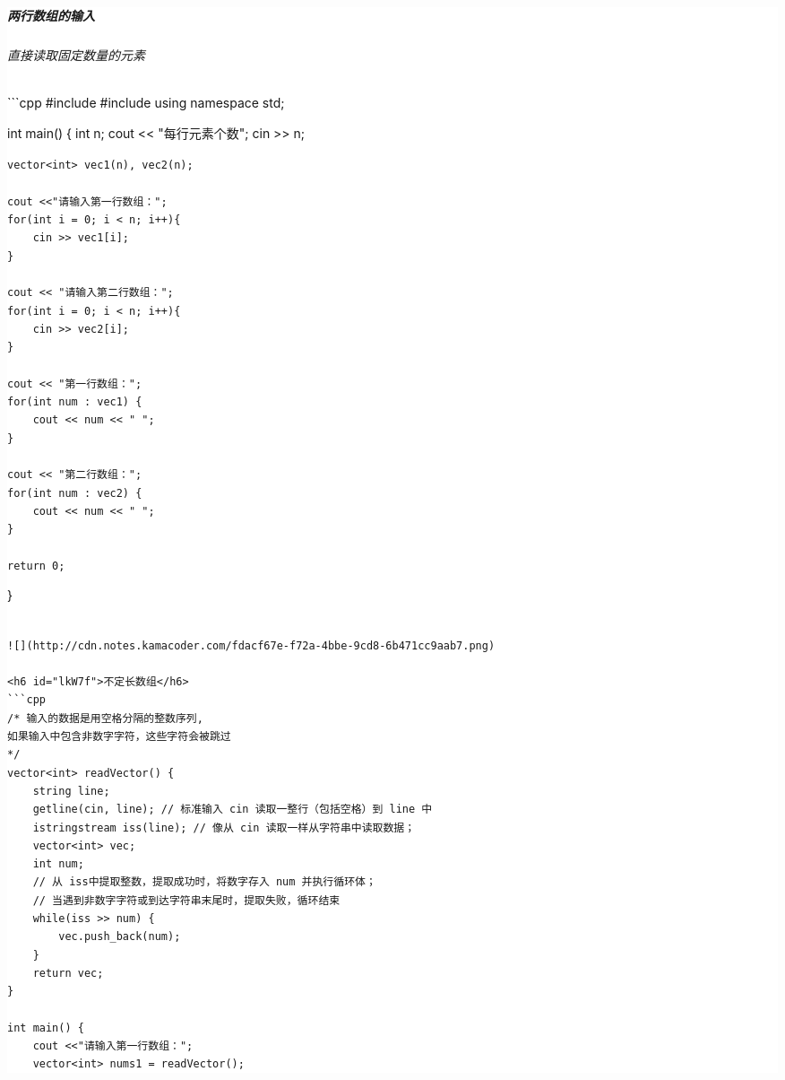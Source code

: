 
<h5 id="Qi2E6">两行数组的输入</h5>
<h6 id="ZXBvn">直接读取固定数量的元素</h6>
```cpp
#include <iostream>
#include <vector>
using namespace std;


int main() {
    int n;
    cout << "每行元素个数";
    cin >> n;

    vector<int> vec1(n), vec2(n);

    cout <<"请输入第一行数组：";
    for(int i = 0; i < n; i++){
        cin >> vec1[i];
    }

    cout << "请输入第二行数组：";
    for(int i = 0; i < n; i++){
        cin >> vec2[i];
    }

    cout << "第一行数组：";
    for(int num : vec1) {
        cout << num << " ";
    }

    cout << "第二行数组：";
    for(int num : vec2) {
        cout << num << " ";
    }

    return 0;
}
```

![](http://cdn.notes.kamacoder.com/fdacf67e-f72a-4bbe-9cd8-6b471cc9aab7.png)

<h6 id="lkW7f">不定长数组</h6>
```cpp
/* 输入的数据是用空格分隔的整数序列,
如果输入中包含非数字字符，这些字符会被跳过
*/
vector<int> readVector() {
    string line;
    getline(cin, line); // 标准输入 cin 读取一整行（包括空格）到 line 中
    istringstream iss(line); // 像从 cin 读取一样从字符串中读取数据；
    vector<int> vec;
    int num;
    // 从 iss中提取整数，提取成功时，将数字存入 num 并执行循环体；
    // 当遇到非数字字符或到达字符串末尾时，提取失败，循环结束
    while(iss >> num) { 
        vec.push_back(num);
    }
    return vec;
}

int main() {
    cout <<"请输入第一行数组：";
    vector<int> nums1 = readVector();

```